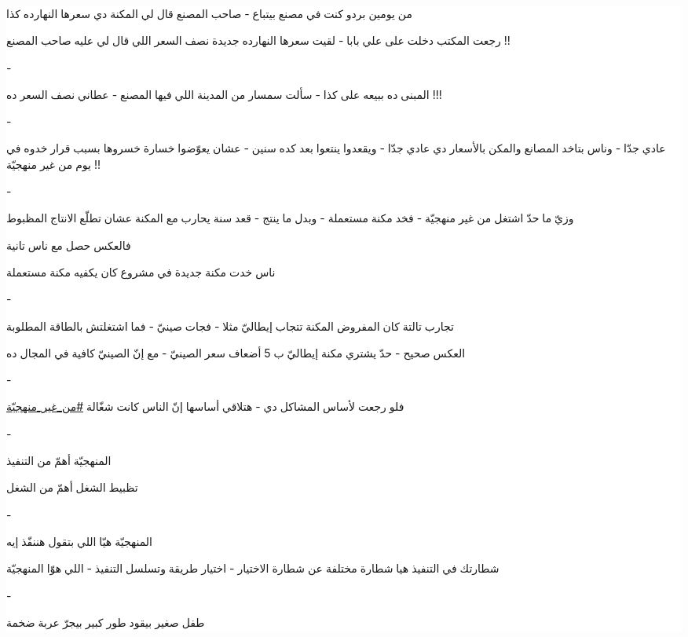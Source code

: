 من يومين بردو كنت في مصنع بيتباع - صاحب المصنع قال لي
المكنة دي سعرها النهارده كذا

رجعت المكتب دخلت على علي بابا - لقيت سعرها النهارده
جديدة نصف السعر اللي قال لي عليه صاحب المصنع !!

\-

المبنى ده ببيعه على كذا - سألت سمسار من المدينة اللي
فيها المصنع - عطاني نصف السعر ده !!!

\-

عادي جدّا - وناس بتاخد المصانع والمكن بالأسعار دي عادي
جدّا - ويقعدوا ينتعوا بعد كده سنين - عشان يعوّضوا خسارة خسروها بسبب قرار
خدوه في يوم من غير منهجيّة !!

\-

وزيّ ما حدّ اشتغل من غير منهجيّة - فخد مكنة مستعملة - وبدل
ما ينتج - قعد سنة يحارب مع المكنة عشان تطلّع الانتاج المظبوط

فالعكس حصل مع ناس تانية

ناس خدت مكنة جديدة في مشروع كان يكفيه مكنة
مستعملة

\-

تجارب تالتة كان المفروض المكنة تتجاب إيطاليّ مثلا - فجات
صينيّ - فما اشتغلتش بالطاقة المطلوبة

العكس صحيح - حدّ يشتري مكنة إيطاليّ ب 5 أضعاف سعر الصينيّ -
مع إنّ الصينيّ كافية في المجال ده

\-

فلو رجعت لأساس المشاكل دي - هتلاقي أساسها إنّ الناس كانت
شغّالة
[<u>\#من_غير_منهجيّة</u>](https://www.facebook.com/hashtag/%D9%85%D9%86_%D8%BA%D9%8A%D8%B1_%D9%85%D9%86%D9%87%D8%AC%D9%8A%D9%91%D8%A9?__eep__=6&__cft__%5b0%5d=AZXb6mQMrfafovG7olMJ8oRIJTHtljzffxrej8IEtFLrUhpUDTYx2F-Ey6-bPUBJZpojkz6xk6kT5KPn-NHSy0VpniLF3Z5wGcPh9IKh_hIF_OcEJ4fj-CFZJSam3wL166I_mv0QdHzBtvPxpu137IoEXKNInJTDZcvQAHbNOx0uVkFV4K_UfsAvwu9FR0PqStA&__tn__=*NK-R)

\-

المنهجيّة أهمّ من التنفيذ

تظبيط الشغل أهمّ من الشغل

\-

المنهجيّة هيّا اللي بتقول هننفّذ إيه

شطارتك في التنفيذ هيا شطارة مختلفة عن شطارة الاختيار -
اختيار طريقة وتسلسل التنفيذ - اللي هوّا المنهجيّة

\-

طفل صغير بيقود طور كبير بيجرّ عربة ضخمة
